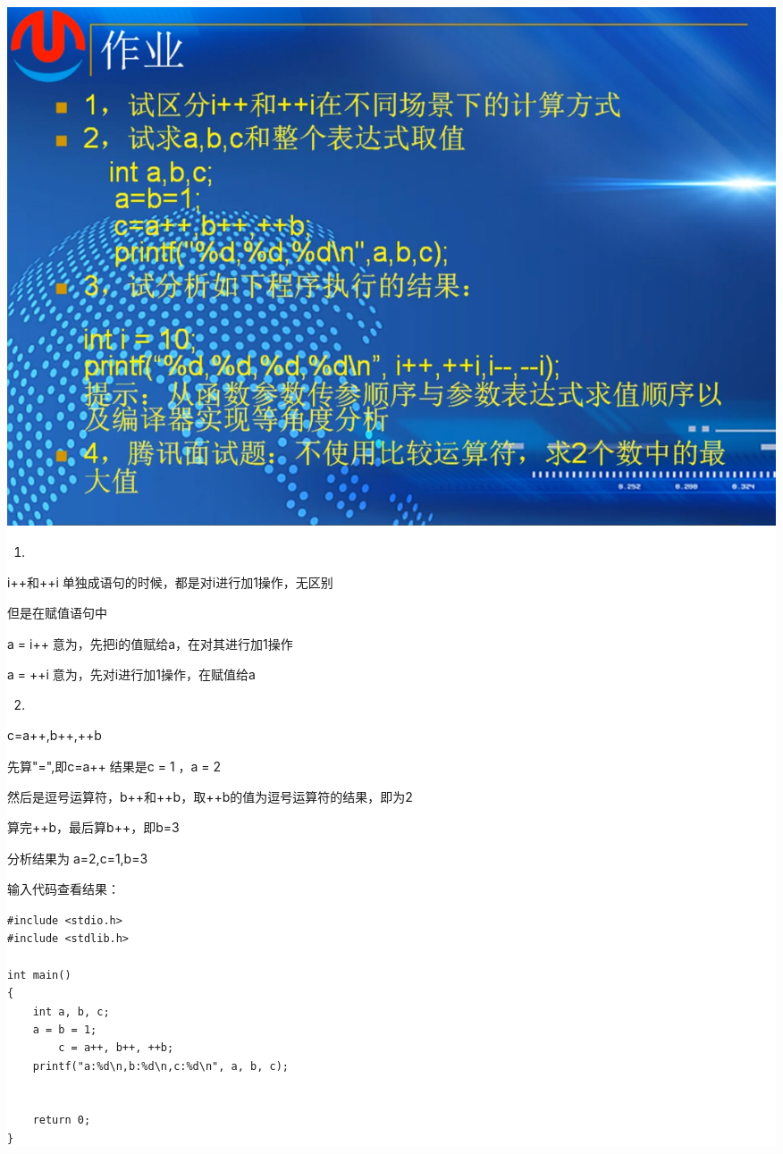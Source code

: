 ![zuoye1](zuoye1.png)

1.

i++和++i  单独成语句的时候，都是对i进行加1操作，无区别

但是在赋值语句中

a = i++ 意为，先把i的值赋给a，在对其进行加1操作

a = ++i 意为，先对i进行加1操作，在赋值给a

2.

c=a++,b++,++b

先算"=",即c=a++ 结果是c = 1 ，a = 2

然后是逗号运算符，b++和++b，取++b的值为逗号运算符的结果，即为2

算完++b，最后算b++，即b=3

分析结果为 a=2,c=1,b=3

输入代码查看结果：

```
#include <stdio.h>
#include <stdlib.h>

int main()
{   
	int a, b, c;
	a = b = 1;
		c = a++, b++, ++b;
	printf("a:%d\n,b:%d\n,c:%d\n", a, b, c);


	return 0;
}
```